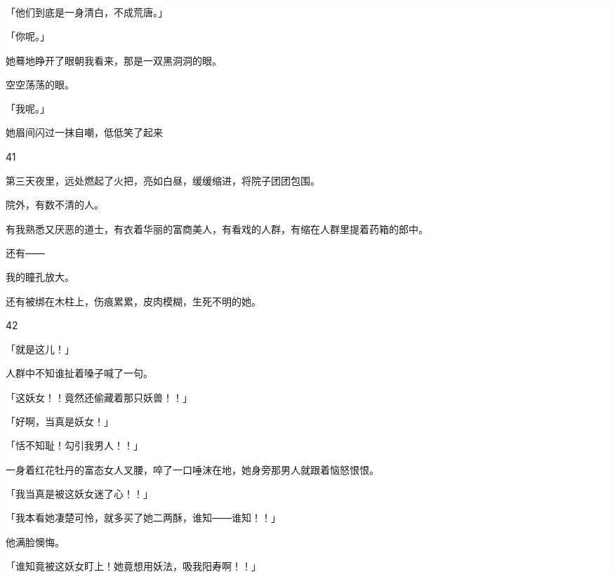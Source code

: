 
「他们到底是一身清白，不成荒唐。」


「你呢。」


她蓦地睁开了眼朝我看来，那是一双黑洞洞的眼。


空空荡荡的眼。


「我呢。」


她眉间闪过一抹自嘲，低低笑了起来


41


第三天夜里，远处燃起了火把，亮如白昼，缓缓缩进，将院子团团包围。


院外，有数不清的人。


有我熟悉又厌恶的道士，有衣着华丽的富商美人，有看戏的人群，有缩在人群里提着药箱的郎中。


还有——


我的瞳孔放大。


还有被绑在木柱上，伤痕累累，皮肉模糊，生死不明的她。


42


「就是这儿！」


人群中不知谁扯着嗓子喊了一句。


「这妖女！！竟然还偷藏着那只妖兽！！」


「好啊，当真是妖女！」


「恬不知耻！勾引我男人！！」


一身着红花牡丹的富态女人叉腰，啐了一口唾沫在地，她身旁那男人就跟着恼怒恨恨。


「我当真是被这妖女迷了心！！」


「我本看她凄楚可怜，就多买了她二两酥，谁知——谁知！！」


他满脸懊悔。


「谁知竟被这妖女盯上！她竟想用妖法，吸我阳寿啊！！」

